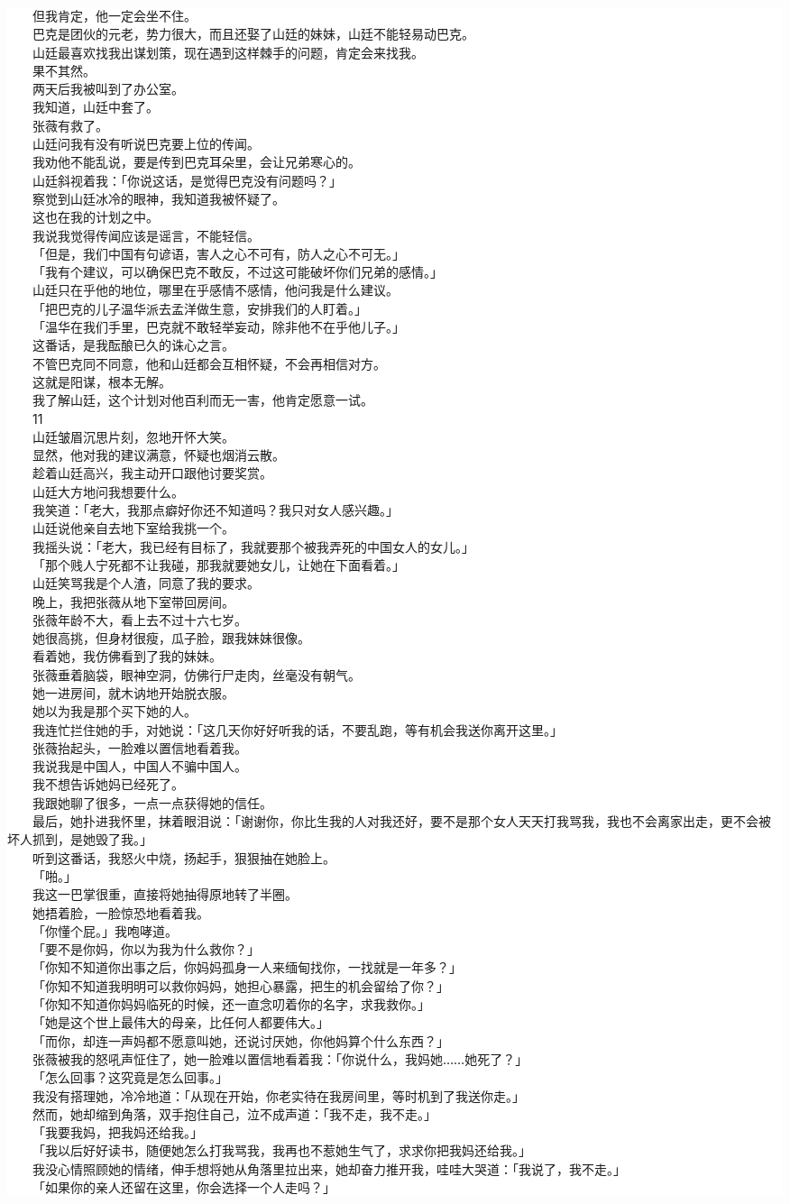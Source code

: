 &emsp;&emsp;但我肯定，他一定会坐不住。  
&emsp;&emsp;巴克是团伙的元老，势力很大，而且还娶了山廷的妹妹，山廷不能轻易动巴克。  
&emsp;&emsp;山廷最喜欢找我出谋划策，现在遇到这样棘手的问题，肯定会来找我。  
&emsp;&emsp;果不其然。  
&emsp;&emsp;两天后我被叫到了办公室。  
&emsp;&emsp;我知道，山廷中套了。  
&emsp;&emsp;张薇有救了。  
&emsp;&emsp;山廷问我有没有听说巴克要上位的传闻。  
&emsp;&emsp;我劝他不能乱说，要是传到巴克耳朵里，会让兄弟寒心的。  
&emsp;&emsp;山廷斜视着我：「你说这话，是觉得巴克没有问题吗？」  
&emsp;&emsp;察觉到山廷冰冷的眼神，我知道我被怀疑了。  
&emsp;&emsp;这也在我的计划之中。  
&emsp;&emsp;我说我觉得传闻应该是谣言，不能轻信。  
&emsp;&emsp;「但是，我们中国有句谚语，害人之心不可有，防人之心不可无。」  
&emsp;&emsp;「我有个建议，可以确保巴克不敢反，不过这可能破坏你们兄弟的感情。」  
&emsp;&emsp;山廷只在乎他的地位，哪里在乎感情不感情，他问我是什么建议。  
&emsp;&emsp;「把巴克的儿子温华派去孟洋做生意，安排我们的人盯着。」  
&emsp;&emsp;「温华在我们手里，巴克就不敢轻举妄动，除非他不在乎他儿子。」  
&emsp;&emsp;这番话，是我酝酿已久的诛心之言。  
&emsp;&emsp;不管巴克同不同意，他和山廷都会互相怀疑，不会再相信对方。  
&emsp;&emsp;这就是阳谋，根本无解。  
&emsp;&emsp;我了解山廷，这个计划对他百利而无一害，他肯定愿意一试。  
&emsp;&emsp;11  
&emsp;&emsp;山廷皱眉沉思片刻，忽地开怀大笑。  
&emsp;&emsp;显然，他对我的建议满意，怀疑也烟消云散。  
&emsp;&emsp;趁着山廷高兴，我主动开口跟他讨要奖赏。  
&emsp;&emsp;山廷大方地问我想要什么。  
&emsp;&emsp;我笑道：「老大，我那点癖好你还不知道吗？我只对女人感兴趣。」  
&emsp;&emsp;山廷说他亲自去地下室给我挑一个。  
&emsp;&emsp;我摇头说：「老大，我已经有目标了，我就要那个被我弄死的中国女人的女儿。」  
&emsp;&emsp;「那个贱人宁死都不让我碰，那我就要她女儿，让她在下面看着。」  
&emsp;&emsp;山廷笑骂我是个人渣，同意了我的要求。  
&emsp;&emsp;晚上，我把张薇从地下室带回房间。  
&emsp;&emsp;张薇年龄不大，看上去不过十六七岁。  
&emsp;&emsp;她很高挑，但身材很瘦，瓜子脸，跟我妹妹很像。  
&emsp;&emsp;看着她，我仿佛看到了我的妹妹。  
&emsp;&emsp;张薇垂着脑袋，眼神空洞，仿佛行尸走肉，丝毫没有朝气。  
&emsp;&emsp;她一进房间，就木讷地开始脱衣服。  
&emsp;&emsp;她以为我是那个买下她的人。  
&emsp;&emsp;我连忙拦住她的手，对她说：「这几天你好好听我的话，不要乱跑，等有机会我送你离开这里。」  
&emsp;&emsp;张薇抬起头，一脸难以置信地看着我。  
&emsp;&emsp;我说我是中国人，中国人不骗中国人。  
&emsp;&emsp;我不想告诉她妈已经死了。  
&emsp;&emsp;我跟她聊了很多，一点一点获得她的信任。  
&emsp;&emsp;最后，她扑进我怀里，抹着眼泪说：「谢谢你，你比生我的人对我还好，要不是那个女人天天打我骂我，我也不会离家出走，更不会被坏人抓到，是她毁了我。」  
&emsp;&emsp;听到这番话，我怒火中烧，扬起手，狠狠抽在她脸上。  
&emsp;&emsp;「啪。」  
&emsp;&emsp;我这一巴掌很重，直接将她抽得原地转了半圈。  
&emsp;&emsp;她捂着脸，一脸惊恐地看着我。  
&emsp;&emsp;「你懂个屁。」我咆哮道。  
&emsp;&emsp;「要不是你妈，你以为我为什么救你？」  
&emsp;&emsp;「你知不知道你出事之后，你妈妈孤身一人来缅甸找你，一找就是一年多？」  
&emsp;&emsp;「你知不知道我明明可以救你妈妈，她担心暴露，把生的机会留给了你？」  
&emsp;&emsp;「你知不知道你妈妈临死的时候，还一直念叨着你的名字，求我救你。」  
&emsp;&emsp;「她是这个世上最伟大的母亲，比任何人都要伟大。」  
&emsp;&emsp;「而你，却连一声妈都不愿意叫她，还说讨厌她，你他妈算个什么东西？」  
&emsp;&emsp;张薇被我的怒吼声怔住了，她一脸难以置信地看着我：「你说什么，我妈她……她死了？」  
&emsp;&emsp;「怎么回事？这究竟是怎么回事。」  
&emsp;&emsp;我没有搭理她，冷冷地道：「从现在开始，你老实待在我房间里，等时机到了我送你走。」  
&emsp;&emsp;然而，她却缩到角落，双手抱住自己，泣不成声道：「我不走，我不走。」  
&emsp;&emsp;「我要我妈，把我妈还给我。」  
&emsp;&emsp;「我以后好好读书，随便她怎么打我骂我，我再也不惹她生气了，求求你把我妈还给我。」  
&emsp;&emsp;我没心情照顾她的情绪，伸手想将她从角落里拉出来，她却奋力推开我，哇哇大哭道：「我说了，我不走。」  
&emsp;&emsp;「如果你的亲人还留在这里，你会选择一个人走吗？」  